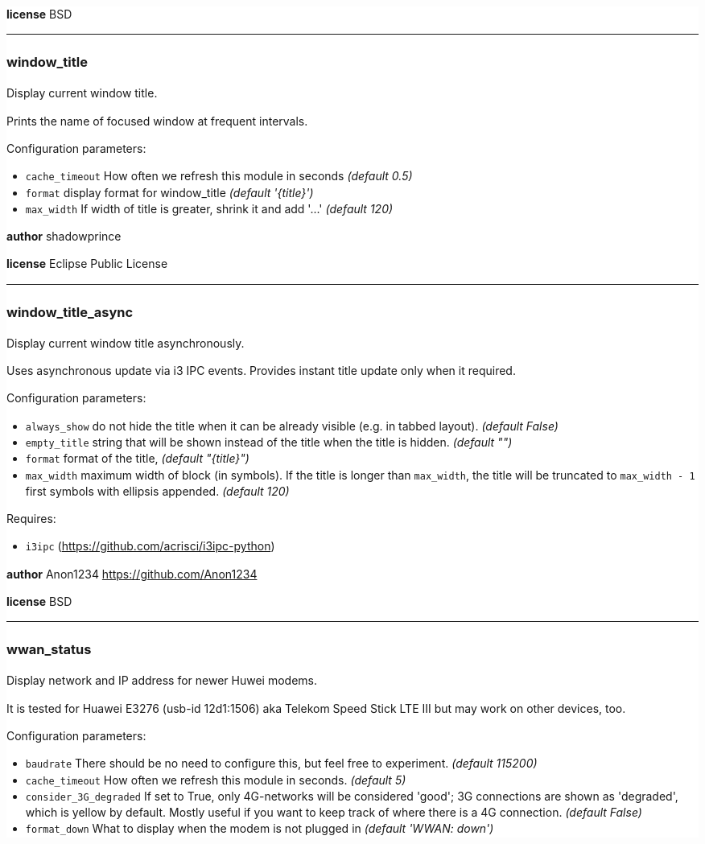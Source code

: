 **license** BSD

---

### <a name="window_title"></a>window_title

Display current window title.

Prints the name of focused window at frequent intervals.

Configuration parameters:
  - `cache_timeout` How often we refresh this module in seconds *(default 0.5)*
  - `format` display format for window_title *(default '{title}')*
  - `max_width` If width of title is greater, shrink it and add '...'
    *(default 120)*

**author** shadowprince

**license** Eclipse Public License

---

### <a name="window_title_async"></a>window_title_async

Display current window title asynchronously.

Uses asynchronous update via i3 IPC events.
Provides instant title update only when it required.

Configuration parameters:
  - `always_show` do not hide the title when it can be already
    visible (e.g. in tabbed layout). *(default False)*
  - `empty_title` string that will be shown instead of the title when
    the title is hidden. *(default "")*
  - `format` format of the title, *(default "{title}")*
  - `max_width` maximum width of block (in symbols).
    If the title is longer than `max_width`,
    the title will be truncated to `max_width - 1`
    first symbols with ellipsis appended. *(default 120)*

Requires:
  - `i3ipc` (https://github.com/acrisci/i3ipc-python)

**author** Anon1234 https://github.com/Anon1234

**license** BSD

---

### <a name="wwan_status"></a>wwan_status

Display network and IP address for newer Huwei modems.

It is tested for Huawei E3276 (usb-id 12d1:1506) aka Telekom Speed
Stick LTE III but may work on other devices, too.

Configuration parameters:
  - `baudrate` There should be no need to configure this, but
    feel free to experiment.
    *(default 115200)*
  - `cache_timeout` How often we refresh this module in seconds.
    *(default 5)*
  - `consider_3G_degraded` If set to True, only 4G-networks will be
    considered 'good'; 3G connections are shown
    as 'degraded', which is yellow by default. Mostly
    useful if you want to keep track of where there
    is a 4G connection.
    *(default False)*
  - `format_down` What to display when the modem is not plugged in
    *(default 'WWAN: down')*